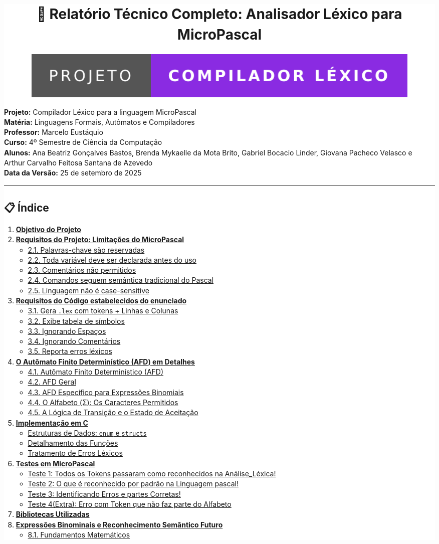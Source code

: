 <h1 align="center">📑 Relatório Técnico Completo: Analisador Léxico para MicroPascal</h1>
<p align="center">
  <img src="header.png" alt="Texto alternativo" width="750"/>
</p>

**Projeto:** Compilador Léxico para a linguagem MicroPascal\
**Matéria:** Linguagens Formais, Autômatos e Compiladores\
**Professor:** Marcelo Eustáquio\
**Curso:** 4º Semestre de Ciência da Computação\
**Alunos:** Ana Beatriz Gonçalves Bastos, Brenda Mykaelle da Mota Brito, Gabriel Bocacio Linder, Giovana Pacheco Velasco e Arthur Carvalho Feitosa Santana de Azevedo\
**Data da Versão:** 25 de setembro de 2025

------------------------------------------------------------------------

## 📋 Índice

1.  [**Objetivo do Projeto**](#-1-objetivo-do-projeto)
2.  [**Requisitos do Projeto: Limitações do MicroPascal**](#-2-requisitos-do-projeto-limitações-do-micropascal)
    * [2.1. Palavras-chave são reservadas](#21-palavras-chave-são-reservadas)
    * [2.2. Toda variável deve ser declarada antes do uso](#22-toda-variável-deve-ser-declarada-antes-do-uso)
    * [2.3. Comentários não permitidos](#23-comentários-não-permitidos)
    * [2.4. Comandos seguem semântica tradicional do Pascal](#24-comandos-seguem-semântica-tradicional-do-pascal)
    * [2.5. Linguagem não é case-sensitive](#25-linguagem-não-é-case-sensitive)
3.  [**Requisitos do Código estabelecidos do enunciado**](#-3-requisitos-do-código-estabelecidos-do-enunciado)
    * [3.1. Gera `.lex` com tokens + Linhas e Colunas](#31-gera-lex-com-tokens--linhas-e-colunas)
    * [3.2. Exibe tabela de símbolos](#32-exibe-tabela-de-símbolos)
    * [3.3. Ignorando Espaços](#33-ignorando-espaços)
    * [3.4. Ignorando Comentários](#34-ignorando-comentários)
    * [3.5. Reporta erros léxicos](#35-reporta-erros-léxicos)
4.  [**O Autômato Finito Determinístico (AFD) em Detalhes**](#-4-o-autômato-finito-determinístico-afd-em-detalhes)
    * [4.1. Autômato Finito Determinístico (AFD)](#41-autômato-finito-determinístico-afd)
    * [4.2. AFD Geral](#42-afd-geral)
    * [4.3. AFD Específico para Expressões Binomiais](#43-afd-específico-para-expressões-binomiais)
    * [4.4. O Alfabeto (Σ): Os Caracteres Permitidos](#44-o-alfabeto-σ-os-caracteres-permitidos)
    * [4.5. A Lógica de Transição e o Estado de Aceitação](#45-a-lógica-de-transição-e-o-estado-de-aceitação)
5.  [**Implementação em C**](#-5-implementação-em-c)
    * [Estruturas de Dados: `enum` e `structs`](#estruturas-de-dados-enum-e-structs)
    * [Detalhamento das Funções](#detalhamento-das-funções)
    * [Tratamento de Erros Léxicos](#tratamento-de-erros-léxicos)
6.  [**Testes em MicroPascal**](#-6-testes-em-micropascal)
    * [Teste 1: Todos os Tokens passaram como reconhecidos na Análise_Léxica!](#teste-1-todos-os-tokens-passaram-como-reconhecidos-na-análise_léxica)
    * [Teste 2: O que é reconhecido por padrão na Linguagem pascal!](#teste-2-o-que-é-reconhecido-por-padrão-na-linguagem-pascal)
    * [Teste 3: Identificando Erros e partes Corretas!](#teste-3-identificando-erros-e-partes-corretas)
    * [Teste 4(Extra): Erro com Token que não faz parte do Alfabeto](#teste-4extra-erro-com-token-que-não-faz-parte-do-alfabeto)
7.  [**Bibliotecas Utilizadas**](#-7-bibliotecas-utilizadas)
8.  [**Expressões Binominais e Reconhecimento Semântico Futuro**](#-8-expressões-binominais-e-reconhecimento-semântico-futuro)
    * [8.1. Fundamentos Matemáticos](#81-fundamentos-matemáticos)
